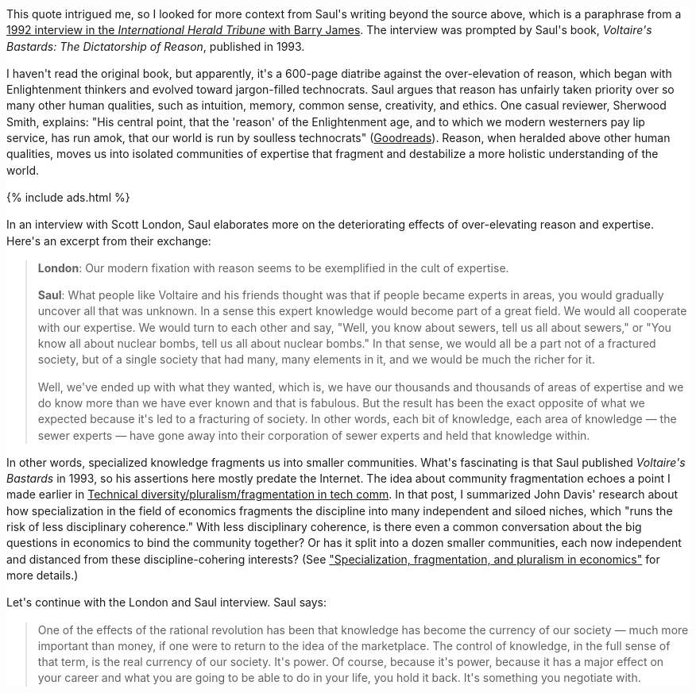 This quote intrigued me, so I looked for more context from Saul's writing beyond the source above, which is a paraphrase from a [1992 interview in the *International Herald Tribune* with Barry James](https://archive.org/stream/InternationalHeraldTribune1992FranceEnglish/Dec+16+1992%2C+International+Herald+Tribune%2C+%2334152%2C+France+%28en%29_djvu.txt). The interview was prompted by Saul's book, *Voltaire's Bastards: The Dictatorship of Reason*, published in 1993. 

I haven't read the original book, but apparently, it's a 600-page diatribe against the over-elevation of reason, which began with Enlightenment thinkers and evolved toward jargon-filled technocrats. Saul argues that reason has unfairly taken priority over so many other human qualities, such as intuition, memory, common sense, creativity, and ethics. One casual reviewer, Sherwood Smith, explains: "His central point, that the 'reason' of the Enlightenment age, and to which we modern westerners pay lip service, has run amok, that our world is run by soulless technocrats" ([Goodreads](https://www.goodreads.com/review/show/199426944?book_show_action=true)). Reason, when heralded above other human qualities, moves us into isolated communities of expertise that fragment and destabilize a more holistic understanding of the world. 

{% include ads.html %}

In an interview with Scott London, Saul elaborates more on the deteriorating effects of over-elevating reason and expertise. Here's an excerpt from their exchange:

> **London**: Our modern fixation with reason seems to be exemplified in the cult of expertise.
> 
> **Saul**: What people like Voltaire and his friends thought was that if people became experts in areas, you would gradually uncover all that was unknown. In a sense this expert knowledge would become part of a great field. We would all cooperate with our expertise. We would turn to each other and say, "Well, you know about sewers, tell us all about sewers," or "You know all about nuclear bombs, tell us all about nuclear bombs." In that sense, we would all be a part not of a fractured society, but of a single society that had many, many elements in it, and we would be much the richer for it.
> 
> Well, we've ended up with what they wanted, which is, we have our thousands and thousands of areas of expertise and we do know more than we have ever known and that is fabulous. But the result has been the exact opposite of what we expected because it's led to a fracturing of society. In other words, each bit of knowledge, each area of knowledge &mdash; the sewer experts &mdash;  have gone away into their corporation of sewer experts and held that knowledge within.

In other words, specialized knowledge fragments us into smaller communities. What's fascinating is that Saul published *Voltaire's Bastards* in 1993, so his assertions here mostly predate the Internet. The idea about community fragmentation echoes a point I made earlier in [Technical diversity/pluralism/fragmentation in tech comm](/trends/embracing-diversity-pluralism-fragmentation.html#downsides-of-technical-diversitypluralismfragmentation). In that post, I summarized John Davis' research about how specialization in the field of economics fragments the discipline into many independent and siloed niches, which "runs the risk of less disciplinary coherence." With less disciplinary coherence, is there even a common conversation about the big questions in economics to bind the community together? Or has it split into a dozen smaller communities, each now independent and distanced from these discipline-cohering interests? (See ["Specialization, fragmentation, and pluralism in economics"](https://papers.ssrn.com/sol3/papers.cfm?abstract_id=3263538) for more details.)

Let's continue with the London and Saul interview. Saul says:

> One of the effects of the rational revolution has been that knowledge has become the currency of our society &mdash; much more important than money, if one were to return to the idea of the marketplace. The control of knowledge, in the full sense of that term, is the real currency of our society. It's power. Of course, because it's power, because it has a major effect on your career and what you are going to be able to do in your life, you hold it back. It's something you negotiate with.
